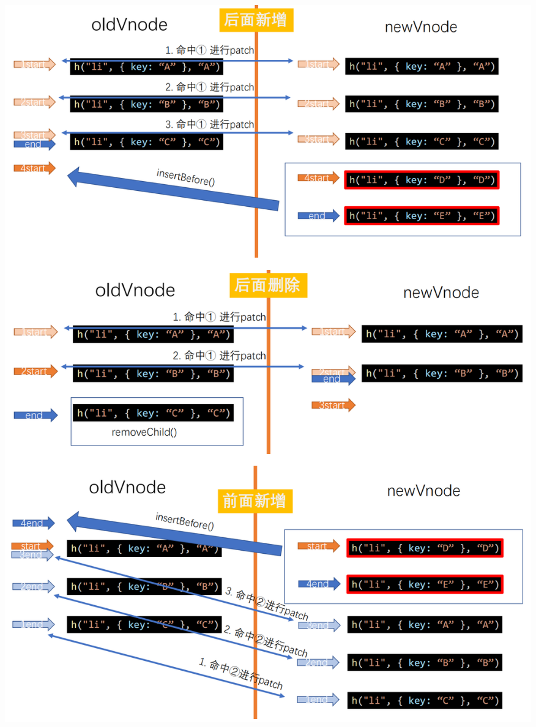 ![image-20221209181701506](images/image-20221209181701506.png)

![image-20221209181712581](images/image-20221209181712581.png)

![image-20221209181725205](images/image-20221209181725205.png)
